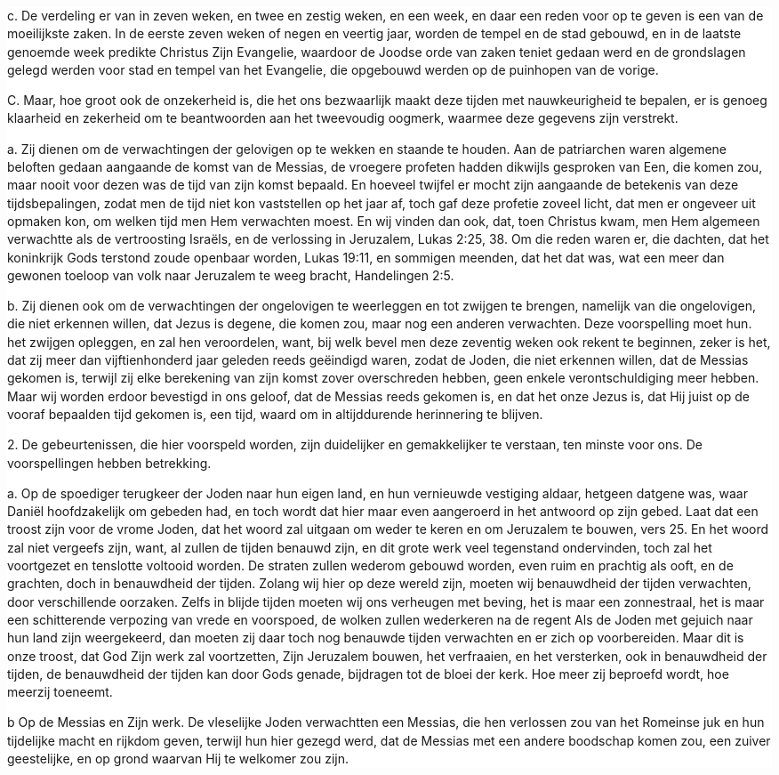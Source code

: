 c. De verdeling er van in zeven weken, en twee en zestig weken, en een week, en daar een reden voor op te geven is een van de moeilijkste zaken. In de eerste zeven weken of negen en veertig jaar, worden de tempel en de stad gebouwd, en in de laatste genoemde week predikte Christus Zijn Evangelie, waardoor de Joodse orde van zaken teniet gedaan werd en de grondslagen gelegd werden voor stad en tempel van het Evangelie, die opgebouwd werden op de puinhopen van de vorige.

C. Maar, hoe groot ook de onzekerheid is, die het ons bezwaarlijk maakt deze tijden met nauwkeurigheid te bepalen, er is genoeg klaarheid en zekerheid om te beantwoorden aan het tweevoudig oogmerk, waarmee deze gegevens zijn verstrekt.

a. Zij dienen om de verwachtingen der gelovigen op te wekken en staande te houden. Aan de patriarchen waren algemene beloften gedaan aangaande de komst van de Messias, de vroegere profeten hadden dikwijls gesproken van Een, die komen zou, maar nooit voor dezen was de tijd van zijn komst bepaald. En hoeveel twijfel er mocht zijn aangaande de betekenis van deze tijdsbepalingen, zodat men de tijd niet kon vaststellen op het jaar af, toch gaf deze profetie zoveel licht, dat men er ongeveer uit opmaken kon, om welken tijd men Hem verwachten moest. En wij vinden dan ook, dat, toen Christus kwam, men Hem algemeen verwachtte als de vertroosting Israëls, en de verlossing in Jeruzalem, Lukas 2:25, 38. Om die reden waren er, die dachten, dat het koninkrijk Gods terstond zoude openbaar worden, Lukas 19:11, en sommigen meenden, dat het dat was, wat een meer dan gewonen toeloop van volk naar Jeruzalem te weeg bracht, Handelingen 2:5.

b. Zij dienen ook om de verwachtingen der ongelovigen te weerleggen en tot zwijgen te brengen, namelijk van die ongelovigen, die niet erkennen willen, dat Jezus is degene, die komen zou, maar nog een anderen verwachten. Deze voorspelling moet hun. het zwijgen opleggen, en zal hen veroordelen, want, bij welk bevel men deze zeventig weken ook rekent te beginnen, zeker is het, dat zij meer dan vijftienhonderd jaar geleden reeds geëindigd waren, zodat de Joden, die niet erkennen willen, dat de Messias gekomen is, terwijl zij elke berekening van zijn komst zover overschreden hebben, geen enkele verontschuldiging meer hebben. Maar wij worden erdoor bevestigd in ons geloof, dat de Messias reeds gekomen is, en dat het onze Jezus is, dat Hij juist op de vooraf bepaalden tijd gekomen is, een tijd, waard om in altijddurende herinnering te blijven.

2\. De gebeurtenissen, die hier voorspeld worden, zijn duidelijker en gemakkelijker te verstaan, ten minste voor ons. De voorspellingen hebben betrekking.

a. Op de spoediger terugkeer der Joden naar hun eigen land, en hun vernieuwde vestiging aldaar, hetgeen datgene was, waar Daniël hoofdzakelijk om gebeden had, en toch wordt dat hier maar even aangeroerd in het antwoord op zijn gebed. Laat dat een troost zijn voor de vrome Joden, dat het woord zal uitgaan om weder te keren en om Jeruzalem te bouwen, vers 25. En het woord zal niet vergeefs zijn, want, al zullen de tijden benauwd zijn, en dit grote werk veel tegenstand ondervinden, toch zal het voortgezet en tenslotte voltooid worden. De straten zullen wederom gebouwd worden, even ruim en prachtig als ooft, en de grachten, doch in benauwdheid der tijden. Zolang wij hier op deze wereld zijn, moeten wij benauwdheid der tijden verwachten, door verschillende oorzaken. Zelfs in blijde tijden moeten wij ons verheugen met beving, het is maar een zonnestraal, het is maar een schitterende verpozing van vrede en voorspoed, de wolken zullen wederkeren na de regent Als de Joden met gejuich naar hun land zijn weergekeerd, dan moeten zij daar toch nog benauwde tijden verwachten en er zich op voorbereiden. Maar dit is onze troost, dat God Zijn werk zal voortzetten, Zijn Jeruzalem bouwen, het verfraaien, en het versterken, ook in benauwdheid der tijden, de benauwdheid der tijden kan door Gods genade, bijdragen tot de bloei der kerk. Hoe meer zij beproefd wordt, hoe meerzij toeneemt. 

b Op de Messias en Zijn werk. De vleselijke Joden verwachtten een Messias, die hen verlossen zou van het Romeinse juk en hun tijdelijke macht en rijkdom geven, terwijl hun hier gezegd werd, dat de Messias met een andere boodschap komen zou, een zuiver geestelijke, en op grond waarvan Hij te welkomer zou zijn.
